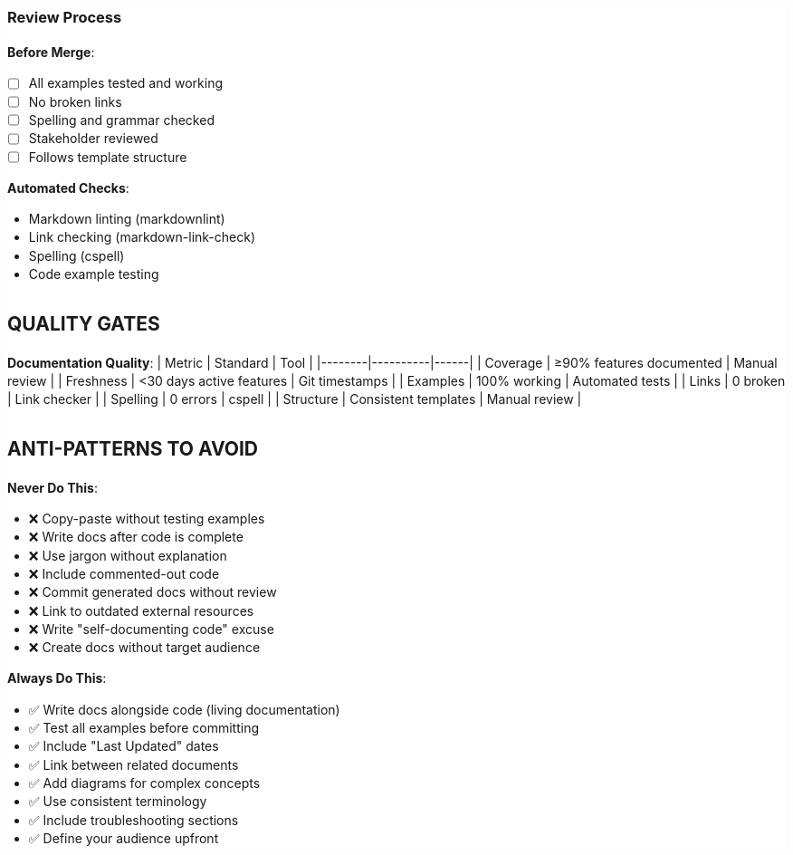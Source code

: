 ### Review Process

**Before Merge**:

- [ ] All examples tested and working
- [ ] No broken links
- [ ] Spelling and grammar checked
- [ ] Stakeholder reviewed
- [ ] Follows template structure

**Automated Checks**:

- Markdown linting (markdownlint)
- Link checking (markdown-link-check)
- Spelling (cspell)
- Code example testing

## QUALITY GATES

**Documentation Quality**:
| Metric | Standard | Tool |
|--------|----------|------|
| Coverage | ≥90% features documented | Manual review |
| Freshness | <30 days active features | Git timestamps |
| Examples | 100% working | Automated tests |
| Links | 0 broken | Link checker |
| Spelling | 0 errors | cspell |
| Structure | Consistent templates | Manual review |

## ANTI-PATTERNS TO AVOID

**Never Do This**:

- ❌ Copy-paste without testing examples
- ❌ Write docs after code is complete
- ❌ Use jargon without explanation
- ❌ Include commented-out code
- ❌ Commit generated docs without review
- ❌ Link to outdated external resources
- ❌ Write "self-documenting code" excuse
- ❌ Create docs without target audience

**Always Do This**:

- ✅ Write docs alongside code (living documentation)
- ✅ Test all examples before committing
- ✅ Include "Last Updated" dates
- ✅ Link between related documents
- ✅ Add diagrams for complex concepts
- ✅ Use consistent terminology
- ✅ Include troubleshooting sections
- ✅ Define your audience upfront
